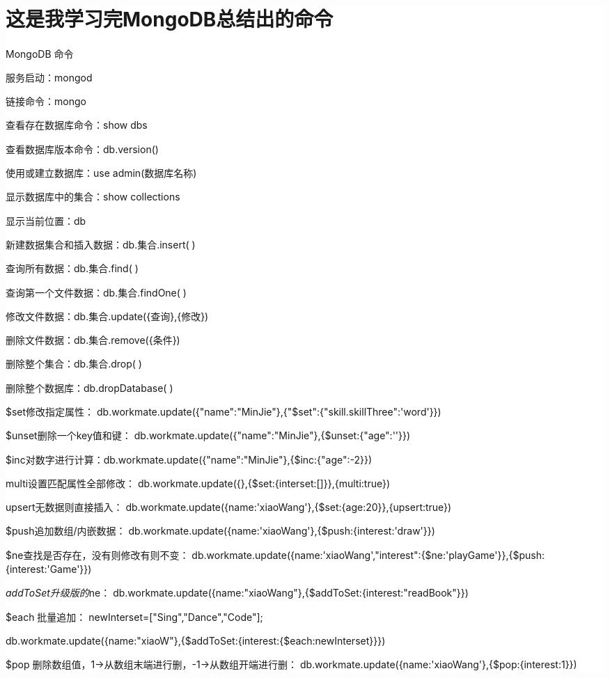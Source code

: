 # 这是我学习完MongoDB总结出的命令
MongoDB 命令

服务启动：mongod

链接命令：mongo

查看存在数据库命令：show dbs

查看数据库版本命令：db.version()

使用或建立数据库：use admin(数据库名称)

显示数据库中的集合：show collections

显示当前位置：db

新建数据集合和插入数据：db.集合.insert( )

查询所有数据：db.集合.find( )

查询第一个文件数据：db.集合.findOne( )

修改文件数据：db.集合.update({查询},{修改})

删除文件数据：db.集合.remove({条件})

删除整个集合：db.集合.drop( )

删除整个数据库：db.dropDatabase( )

$set修改指定属性：
db.workmate.update({"name":"MinJie"},{"$set":{"skill.skillThree":'word'}})

$unset删除一个key值和键：
db.workmate.update({"name":"MinJie"},{$unset:{"age":''}})

$inc对数字进行计算：db.workmate.update({"name":"MinJie"},{$inc:{"age":-2}})

multi设置匹配属性全部修改：
db.workmate.update({},{$set:{interset:[]}},{multi:true})

upsert无数据则直接插入：
db.workmate.update({name:'xiaoWang'},{$set:{age:20}},{upsert:true})

$push追加数组/内嵌数据：
db.workmate.update({name:'xiaoWang'},{$push:{interest:'draw'}})

$ne查找是否存在，没有则修改有则不变：
db.workmate.update({name:'xiaoWang',"interest":{$ne:'playGame'}},{$push:{interest:'Game'}})

$addToSet 升级版的$ne：
db.workmate.update({name:"xiaoWang"},{$addToSet:{interest:"readBook"}})

$each 批量追加：
newInterset=["Sing","Dance","Code"];

db.workmate.update({name:"xiaoW"},{$addToSet:{interest:{$each:newInterset}}})

$pop 删除数组值，1->从数组末端进行删，-1->从数组开端进行删：
db.workmate.update({name:'xiaoWang'},{$pop:{interest:1}})
